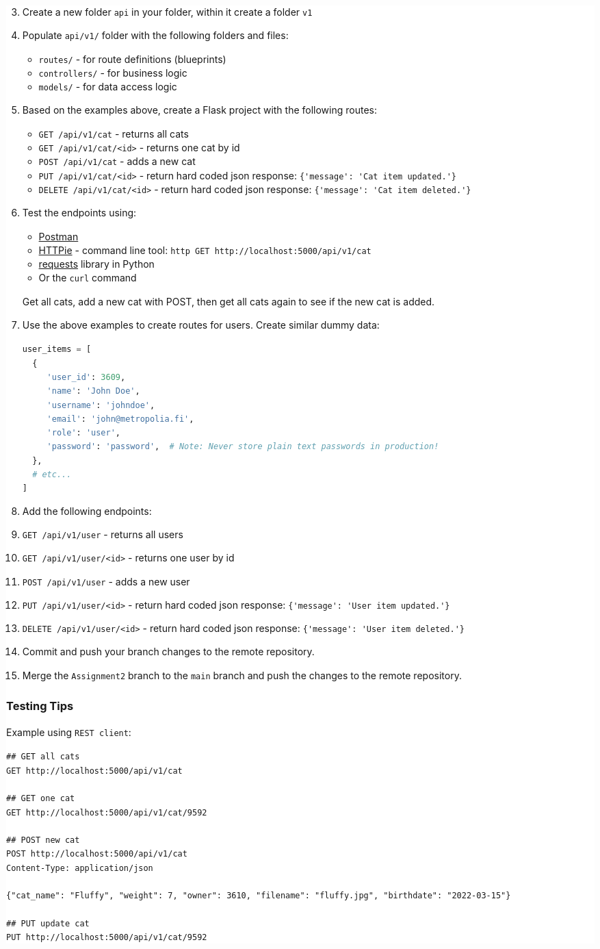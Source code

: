 3. Create a new folder `api` in your folder, within it create a folder `v1`
4. Populate `api/v1/` folder with the following folders and files:
   - `routes/` - for route definitions (blueprints)
   - `controllers/` - for business logic
   - `models/` - for data access logic
5. Based on the examples above, create a Flask project with the following routes:
   - `GET /api/v1/cat` - returns all cats
   - `GET /api/v1/cat/<id>` - returns one cat by id
   - `POST /api/v1/cat` - adds a new cat
   - `PUT /api/v1/cat/<id>` - return hard coded json response: `{'message': 'Cat item updated.'}`
   - `DELETE /api/v1/cat/<id>` - return hard coded json response: `{'message': 'Cat item deleted.'}`
6. Test the endpoints using:

   - [Postman](https://www.postman.com/downloads/)
   - [HTTPie](https://httpie.io/) - command line tool: `http GET http://localhost:5000/api/v1/cat`
   - [requests](https://requests.readthedocs.io/) library in Python
   - Or the `curl` command

   Get all cats, add a new cat with POST, then get all cats again to see if the new cat is added.

7. Use the above examples to create routes for users. Create similar dummy data:

   ```python
   user_items = [
     {
        'user_id': 3609,
        'name': 'John Doe',
        'username': 'johndoe',
        'email': 'john@metropolia.fi',
        'role': 'user',
        'password': 'password',  # Note: Never store plain text passwords in production!
     },
     # etc...
   ]
   ```

8. Add the following endpoints:
9. `GET /api/v1/user` - returns all users
10. `GET /api/v1/user/<id>` - returns one user by id
11. `POST /api/v1/user` - adds a new user
12. `PUT /api/v1/user/<id>` - return hard coded json response: `{'message': 'User item updated.'}`
13. `DELETE /api/v1/user/<id>` - return hard coded json response: `{'message': 'User item deleted.'}`
14. Commit and push your branch changes to the remote repository.
15. Merge the `Assignment2` branch to the `main` branch and push the changes to the remote repository.

### Testing Tips

Example using `REST client`:

```http
## GET all cats
GET http://localhost:5000/api/v1/cat

## GET one cat
GET http://localhost:5000/api/v1/cat/9592

## POST new cat
POST http://localhost:5000/api/v1/cat
Content-Type: application/json

{"cat_name": "Fluffy", "weight": 7, "owner": 3610, "filename": "fluffy.jpg", "birthdate": "2022-03-15"}

## PUT update cat
PUT http://localhost:5000/api/v1/cat/9592
```